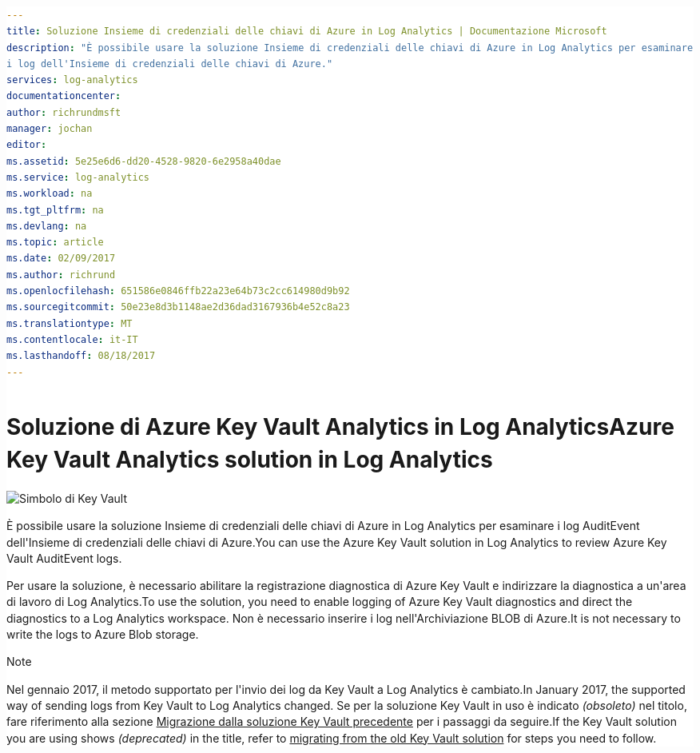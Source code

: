 ```yaml
---
title: Soluzione Insieme di credenziali delle chiavi di Azure in Log Analytics | Documentazione Microsoft
description: "È possibile usare la soluzione Insieme di credenziali delle chiavi di Azure in Log Analytics per esaminare i log dell'Insieme di credenziali delle chiavi di Azure."
services: log-analytics
documentationcenter: 
author: richrundmsft
manager: jochan
editor: 
ms.assetid: 5e25e6d6-dd20-4528-9820-6e2958a40dae
ms.service: log-analytics
ms.workload: na
ms.tgt_pltfrm: na
ms.devlang: na
ms.topic: article
ms.date: 02/09/2017
ms.author: richrund
ms.openlocfilehash: 651586e0846ffb22a23e64b73c2cc614980d9b92
ms.sourcegitcommit: 50e23e8d3b1148ae2d36dad3167936b4e52c8a23
ms.translationtype: MT
ms.contentlocale: it-IT
ms.lasthandoff: 08/18/2017
---
```

# <a name="azure-key-vault-analytics-solution-in-log-analytics"></a><span data-ttu-id="e8a60-103">Soluzione di Azure Key Vault Analytics in Log Analytics</span><span class="sxs-lookup"><span data-stu-id="e8a60-103">Azure Key Vault Analytics solution in Log Analytics</span></span>

![Simbolo di Key Vault](./media/log-analytics-azure-keyvault/key-vault-analytics-symbol.png)

<span data-ttu-id="e8a60-105">È possibile usare la soluzione Insieme di credenziali delle chiavi di Azure in Log Analytics per esaminare i log AuditEvent dell'Insieme di credenziali delle chiavi di Azure.</span><span class="sxs-lookup"><span data-stu-id="e8a60-105">You can use the Azure Key Vault solution in Log Analytics to review Azure Key Vault AuditEvent logs.</span></span>

<span data-ttu-id="e8a60-106">Per usare la soluzione, è necessario abilitare la registrazione diagnostica di Azure Key Vault e indirizzare la diagnostica a un'area di lavoro di Log Analytics.</span><span class="sxs-lookup"><span data-stu-id="e8a60-106">To use the solution, you need to enable logging of Azure Key Vault diagnostics and direct the diagnostics to a Log Analytics workspace.</span></span> <span data-ttu-id="e8a60-107">Non è necessario inserire i log nell'Archiviazione BLOB di Azure.</span><span class="sxs-lookup"><span data-stu-id="e8a60-107">It is not necessary to write the logs to Azure Blob storage.</span></span>

> [!NOTE]
> <span data-ttu-id="e8a60-108">Nel gennaio 2017, il metodo supportato per l'invio dei log da Key Vault a Log Analytics è cambiato.</span><span class="sxs-lookup"><span data-stu-id="e8a60-108">In January 2017, the supported way of sending logs from Key Vault to Log Analytics changed.</span></span> <span data-ttu-id="e8a60-109">Se per la soluzione Key Vault in uso è indicato *(obsoleto)* nel titolo, fare riferimento alla sezione [Migrazione dalla soluzione Key Vault precedente](#migrating-from-the-old-key-vault-solution) per i passaggi da seguire.</span><span class="sxs-lookup"><span data-stu-id="e8a60-109">If the Key Vault solution you are using shows *(deprecated)* in the title, refer to [migrating from the old Key Vault solution](#migrating-from-the-old-key-vault-solution) for steps you need to follow.</span></span>
>
>
